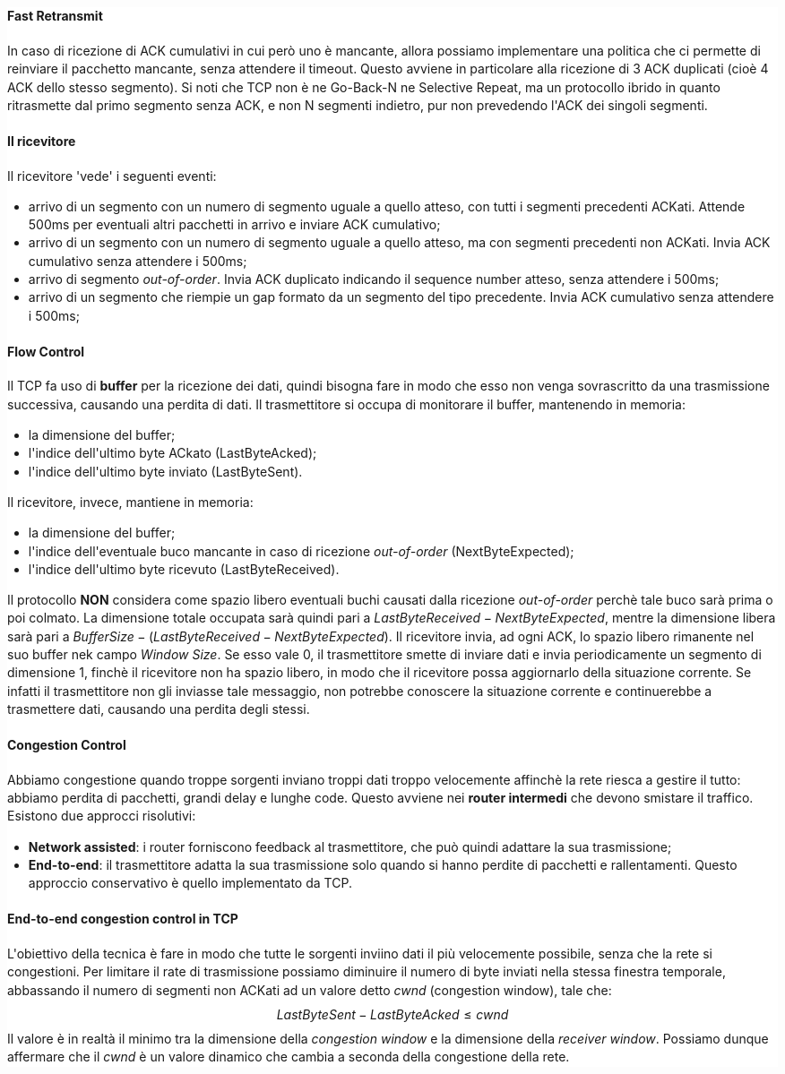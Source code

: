 #### Fast Retransmit
In caso di ricezione di ACK cumulativi in cui però uno è mancante, allora possiamo implementare una politica che ci permette di reinviare il pacchetto mancante, senza attendere il timeout. Questo avviene in particolare alla ricezione di 3 ACK duplicati (cioè 4 ACK dello stesso segmento). Si noti che TCP non è ne Go-Back-N ne Selective Repeat, ma un protocollo ibrido in quanto ritrasmette dal primo segmento senza ACK, e non N segmenti indietro, pur non prevedendo l'ACK dei singoli segmenti.

#### Il ricevitore
Il ricevitore 'vede' i seguenti  eventi:
* arrivo di un segmento con un numero di segmento uguale a quello atteso, con tutti i segmenti precedenti ACKati. Attende 500ms per eventuali altri pacchetti in arrivo e inviare ACK cumulativo;
* arrivo di un segmento con un numero di segmento uguale a quello atteso, ma con segmenti precedenti non ACKati. Invia ACK cumulativo senza attendere i 500ms;
* arrivo di segmento _out-of-order_. Invia ACK duplicato indicando il sequence number atteso, senza attendere i 500ms;
* arrivo di un segmento che riempie un gap formato da un segmento del tipo precedente. Invia ACK cumulativo senza attendere i 500ms;

#### Flow Control 
Il TCP fa uso di **buffer** per la ricezione dei dati, quindi bisogna fare in modo che esso non venga sovrascritto da una trasmissione successiva, causando una perdita di dati. Il trasmettitore si occupa di monitorare il buffer, mantenendo in memoria:
* la dimensione del buffer;
* l'indice dell'ultimo byte ACkato (LastByteAcked);
* l'indice dell'ultimo byte inviato (LastByteSent).

Il ricevitore, invece, mantiene in memoria:
* la dimensione del buffer;
* l'indice dell'eventuale buco mancante in caso di ricezione _out-of-order_ (NextByteExpected);
* l'indice dell'ultimo byte ricevuto (LastByteReceived).

Il protocollo **NON** considera come spazio libero eventuali buchi causati dalla ricezione _out-of-order_ perchè tale buco sarà prima o poi colmato. La dimensione totale occupata sarà quindi pari a $LastByteReceived - NextByteExpected$, mentre la dimensione libera sarà pari a $BufferSize - (LastByteReceived - NextByteExpected)$.
Il ricevitore invia, ad ogni ACK, lo spazio libero rimanente nel suo buffer nek campo _Window Size_. Se esso vale 0, il trasmettitore smette di inviare dati e invia periodicamente un segmento di dimensione 1, finchè il ricevitore non ha spazio libero, in modo che il ricevitore possa aggiornarlo della situazione corrente. Se infatti il trasmettitore non gli inviasse tale messaggio, non potrebbe conoscere la situazione corrente e continuerebbe a trasmettere dati, causando una perdita degli stessi.

#### Congestion Control
Abbiamo congestione quando troppe sorgenti inviano troppi dati troppo velocemente affinchè la rete riesca a gestire il tutto: abbiamo perdita di pacchetti, grandi delay e lunghe code. Questo avviene nei **router intermedi** che devono smistare il traffico. Esistono due approcci risolutivi:
* **Network assisted**: i router forniscono feedback al trasmettitore, che può quindi adattare la sua trasmissione;
* **End-to-end**: il trasmettitore adatta la sua trasmissione solo quando si hanno perdite di pacchetti e rallentamenti. Questo approccio conservativo è quello implementato da TCP.


#### End-to-end congestion control in TCP
L'obiettivo della tecnica è fare in modo che tutte le sorgenti inviino dati il più velocemente possibile, senza che la rete si congestioni.
Per limitare il rate di trasmissione possiamo diminuire il numero di byte inviati nella stessa finestra temporale, abbassando il numero di segmenti non ACKati ad un valore detto _cwnd_ (congestion window), tale che:
$$LastByteSent - LastByteAcked ≤ cwnd$$
Il valore è in realtà il minimo tra la dimensione della _congestion window_ e la dimensione della _receiver window_. Possiamo dunque affermare che il _cwnd_ è un valore dinamico che cambia a seconda della congestione della rete.